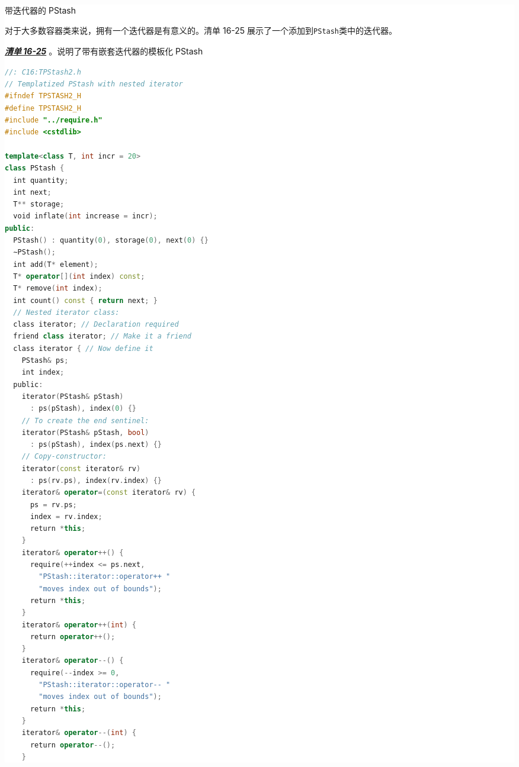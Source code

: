 带迭代器的 PStash

对于大多数容器类来说，拥有一个迭代器是有意义的。清单 16-25 展示了一个添加到`PStash`类中的迭代器。

***[清单 16-25](#_list25)*** 。说明了带有嵌套迭代器的模板化 PStash

```cpp
//: C16:TPStash2.h
// Templatized PStash with nested iterator
#ifndef TPSTASH2_H
#define TPSTASH2_H
#include "../require.h"
#include <cstdlib>

template<class T, int incr = 20>
class PStash {
  int quantity;
  int next;
  T** storage;
  void inflate(int increase = incr);
public:
  PStash() : quantity(0), storage(0), next(0) {}
  ∼PStash();
  int add(T* element);
  T* operator[](int index) const;
  T* remove(int index);
  int count() const { return next; }
  // Nested iterator class:
  class iterator; // Declaration required
  friend class iterator; // Make it a friend
  class iterator { // Now define it
    PStash& ps;
    int index;
  public:
    iterator(PStash& pStash)
      : ps(pStash), index(0) {}
    // To create the end sentinel:
    iterator(PStash& pStash, bool)
      : ps(pStash), index(ps.next) {}
    // Copy-constructor:
    iterator(const iterator& rv)
      : ps(rv.ps), index(rv.index) {}
    iterator& operator=(const iterator& rv) {
      ps = rv.ps;
      index = rv.index;
      return *this;
    }
    iterator& operator++() {
      require(++index <= ps.next,
        "PStash::iterator::operator++ "
        "moves index out of bounds");
      return *this;
    }
    iterator& operator++(int) {
      return operator++();
    }
    iterator& operator--() {
      require(--index >= 0,
        "PStash::iterator::operator-- "
        "moves index out of bounds");
      return *this;
    }
    iterator& operator--(int) {
      return operator--();
    }
```